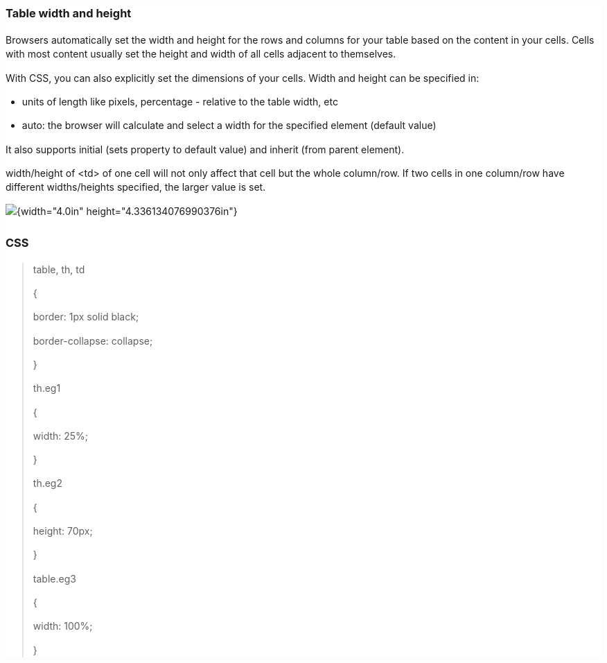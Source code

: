 ### Table width and height

Browsers automatically set the width and height for the rows and columns
for your table based on the content in your cells. Cells with most
content usually set the height and width of all cells adjacent to
themselves. 

With CSS, you can also explicitly set the dimensions of your cells.
Width and height can be specified in:

-   units of length like pixels, percentage - relative to the table
    width, etc

-   auto: the browser will calculate and select a width for the
    specified element (default value)

It also supports initial (sets property to default value) and inherit
(from parent element). 

width/height of \<td\> of one cell will not only affect that cell but
the whole column/row. If two cells in one column/row have different
widths/heights specified, the larger value is set.

![](./mod5-images/media/image11.png){width="4.0in"
height="4.336134076990376in"}

### CSS

> table, th, td
>
> {
>
> border: 1px solid black;
>
> border-collapse: collapse;
>
> }
>
> th.eg1
>
> {
>
> width: 25%;
>
> }
>
> th.eg2
>
> {
>
> height: 70px;
>
> }
>
> table.eg3
>
> {
>
> width: 100%;
>
> }

